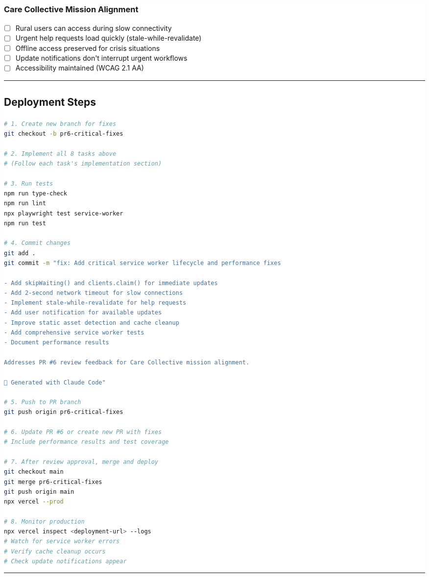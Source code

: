 ### Care Collective Mission Alignment
- [ ] Rural users can access during slow connectivity
- [ ] Urgent help requests load quickly (stale-while-revalidate)
- [ ] Offline access preserved for crisis situations
- [ ] Update notifications don't interrupt urgent workflows
- [ ] Accessibility maintained (WCAG 2.1 AA)

---

## Deployment Steps

```bash
# 1. Create new branch for fixes
git checkout -b pr6-critical-fixes

# 2. Implement all 8 tasks above
# (Follow each task's implementation section)

# 3. Run tests
npm run type-check
npm run lint
npx playwright test service-worker
npm run test

# 4. Commit changes
git add .
git commit -m "fix: Add critical service worker lifecycle and performance fixes

- Add skipWaiting() and clients.claim() for immediate updates
- Add 2-second network timeout for slow connections
- Implement stale-while-revalidate for help requests
- Add user notification for available updates
- Improve static asset detection and cache cleanup
- Add comprehensive service worker tests
- Document performance results

Addresses PR #6 review feedback for Care Collective mission alignment.

🤖 Generated with Claude Code"

# 5. Push to PR branch
git push origin pr6-critical-fixes

# 6. Update PR #6 or create new PR with fixes
# Include performance results and test coverage

# 7. After review approval, merge and deploy
git checkout main
git merge pr6-critical-fixes
git push origin main
npx vercel --prod

# 8. Monitor production
npx vercel inspect <deployment-url> --logs
# Watch for service worker errors
# Verify cache cleanup occurs
# Check update notifications appear
```

---